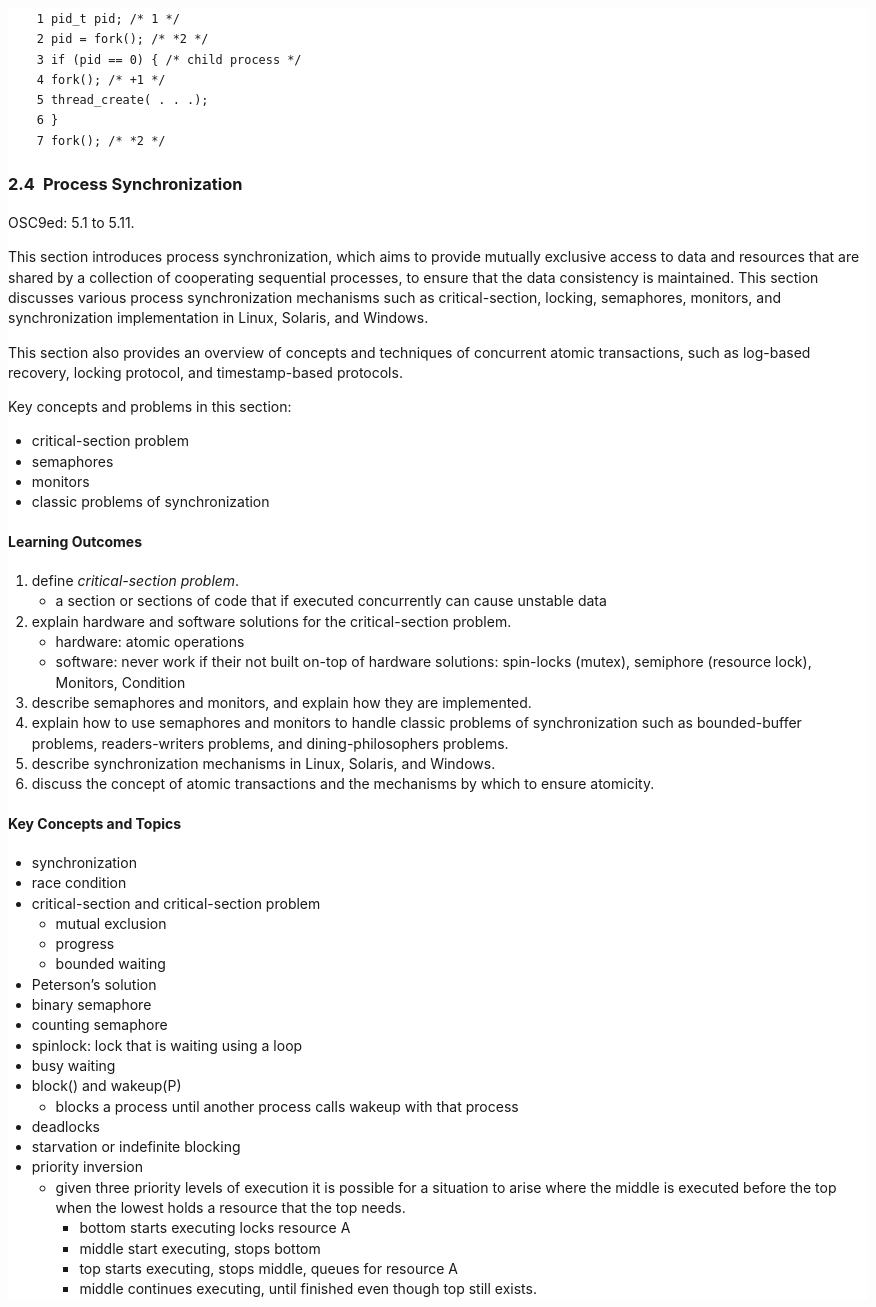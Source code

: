         1 pid_t pid; /* 1 */
        2 pid = fork(); /* *2 */
        3 if (pid == 0) { /* child process */
        4 fork(); /* +1 */
        5 thread_create( . . .);
        6 }
        7 fork(); /* *2 */

### 2.4 Process Synchronization
OSC9ed: 5.1 to 5.11.

This section introduces process synchronization, which aims to provide mutually exclusive access to data and resources that are shared by a collection of cooperating sequential processes, to ensure that the data consistency is maintained. This section discusses various process synchronization mechanisms such as critical-section, locking, semaphores, monitors, and synchronization implementation in Linux, Solaris, and Windows.

This section also provides an overview of concepts and techniques of concurrent atomic transactions, such as log-based recovery, locking protocol, and timestamp-based protocols.

Key concepts and problems in this section:

- critical-section problem
- semaphores
- monitors
- classic problems of synchronization

#### Learning Outcomes

1. define *critical-section problem*.
    - a section or sections of code that if executed concurrently can cause unstable data
2. explain hardware and software solutions for the critical-section problem.
    - hardware: atomic operations
    - software: never work if their not built on-top of hardware solutions: spin-locks (mutex), semiphore (resource lock), Monitors, Condition
3. describe semaphores and monitors, and explain how they are implemented.
4. explain how to use semaphores and monitors to handle classic problems of synchronization such as bounded-buffer problems, readers-writers problems, and dining-philosophers problems.
5. describe synchronization mechanisms in Linux, Solaris, and Windows.
6. discuss the concept of atomic transactions and the mechanisms by which to ensure atomicity.

#### Key Concepts and Topics

- synchronization
- race condition
- critical-section and critical-section problem
    - mutual exclusion
    - progress
    - bounded waiting
- Peterson’s solution
- binary semaphore
- counting semaphore
- spinlock: lock that is waiting using a loop
- busy waiting
- block() and wakeup(P)
    - blocks a process until another process calls wakeup with that process
- deadlocks
- starvation or indefinite blocking
- priority inversion
    - given three priority levels of execution it is possible for a situation to arise where the middle is executed before the top when the lowest holds a resource that the top needs.
        - bottom starts executing locks resource A
        - middle start executing, stops bottom
        - top starts executing, stops middle, queues for resource A
        - middle continues executing, until finished even though top still exists.
